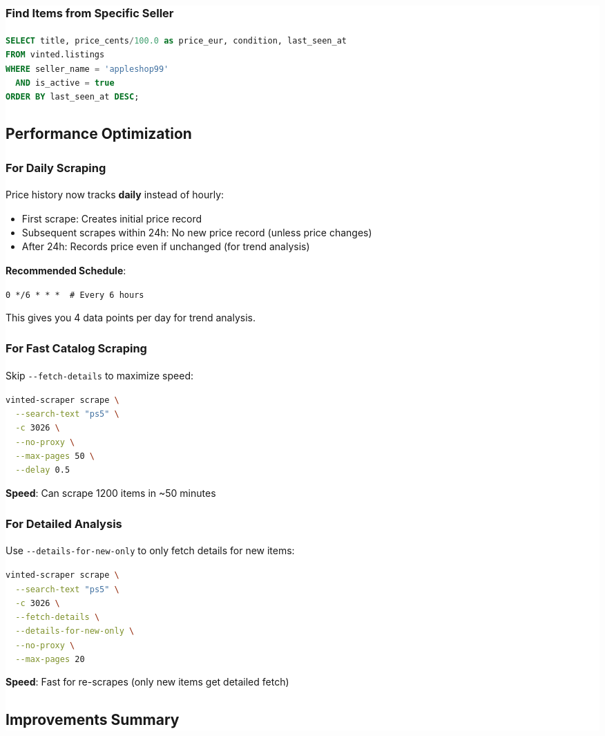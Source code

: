 ### Find Items from Specific Seller
```sql
SELECT title, price_cents/100.0 as price_eur, condition, last_seen_at
FROM vinted.listings
WHERE seller_name = 'appleshop99'
  AND is_active = true
ORDER BY last_seen_at DESC;
```

## Performance Optimization

### For Daily Scraping
Price history now tracks **daily** instead of hourly:
- First scrape: Creates initial price record
- Subsequent scrapes within 24h: No new price record (unless price changes)
- After 24h: Records price even if unchanged (for trend analysis)

**Recommended Schedule**:
```
0 */6 * * *  # Every 6 hours
```

This gives you 4 data points per day for trend analysis.

### For Fast Catalog Scraping
Skip `--fetch-details` to maximize speed:
```bash
vinted-scraper scrape \
  --search-text "ps5" \
  -c 3026 \
  --no-proxy \
  --max-pages 50 \
  --delay 0.5
```

**Speed**: Can scrape 1200 items in ~50 minutes

### For Detailed Analysis
Use `--details-for-new-only` to only fetch details for new items:
```bash
vinted-scraper scrape \
  --search-text "ps5" \
  -c 3026 \
  --fetch-details \
  --details-for-new-only \
  --no-proxy \
  --max-pages 20
```

**Speed**: Fast for re-scrapes (only new items get detailed fetch)

## Improvements Summary
